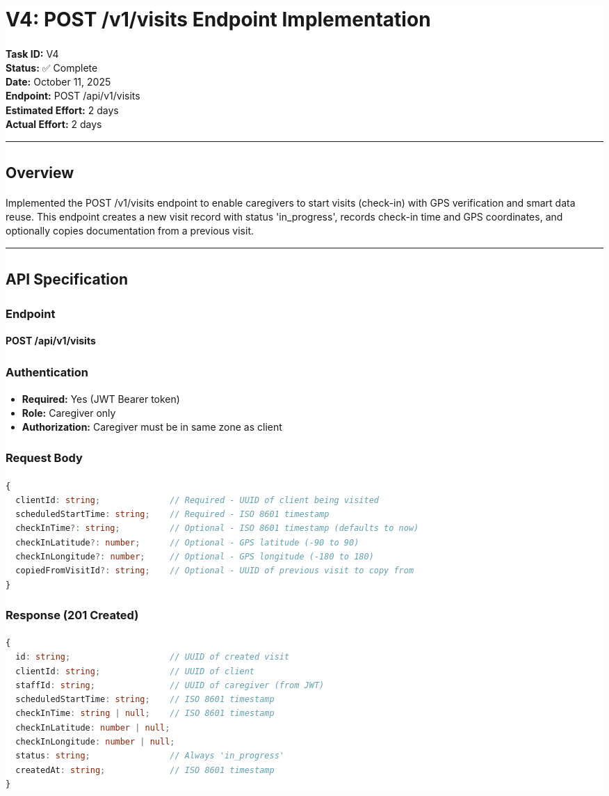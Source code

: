 # V4: POST /v1/visits Endpoint Implementation

**Task ID:** V4  
**Status:** ✅ Complete  
**Date:** October 11, 2025  
**Endpoint:** POST /api/v1/visits  
**Estimated Effort:** 2 days  
**Actual Effort:** 2 days

---

## Overview

Implemented the POST /v1/visits endpoint to enable caregivers to start visits (check-in) with GPS verification and smart data reuse. This endpoint creates a new visit record with status 'in_progress', records check-in time and GPS coordinates, and optionally copies documentation from a previous visit.

---

## API Specification

### Endpoint

**POST /api/v1/visits**

### Authentication

- **Required:** Yes (JWT Bearer token)
- **Role:** Caregiver only
- **Authorization:** Caregiver must be in same zone as client

### Request Body

```typescript
{
  clientId: string;              // Required - UUID of client being visited
  scheduledStartTime: string;    // Required - ISO 8601 timestamp
  checkInTime?: string;          // Optional - ISO 8601 timestamp (defaults to now)
  checkInLatitude?: number;      // Optional - GPS latitude (-90 to 90)
  checkInLongitude?: number;     // Optional - GPS longitude (-180 to 180)
  copiedFromVisitId?: string;    // Optional - UUID of previous visit to copy from
}
```

### Response (201 Created)

```typescript
{
  id: string;                    // UUID of created visit
  clientId: string;              // UUID of client
  staffId: string;               // UUID of caregiver (from JWT)
  scheduledStartTime: string;    // ISO 8601 timestamp
  checkInTime: string | null;    // ISO 8601 timestamp
  checkInLatitude: number | null;
  checkInLongitude: number | null;
  status: string;                // Always 'in_progress'
  createdAt: string;             // ISO 8601 timestamp
}
```

